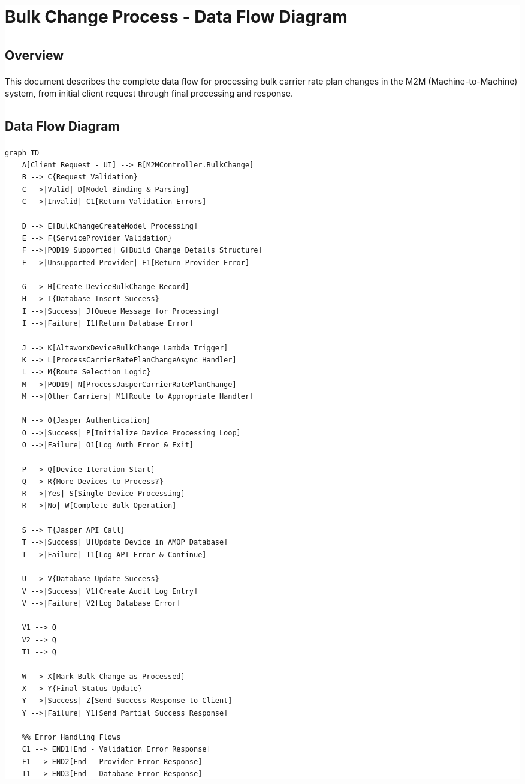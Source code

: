 # Bulk Change Process - Data Flow Diagram

## Overview
This document describes the complete data flow for processing bulk carrier rate plan changes in the M2M (Machine-to-Machine) system, from initial client request through final processing and response.

## Data Flow Diagram

```mermaid
graph TD
    A[Client Request - UI] --> B[M2MController.BulkChange]
    B --> C{Request Validation}
    C -->|Valid| D[Model Binding & Parsing]
    C -->|Invalid| C1[Return Validation Errors]
    
    D --> E[BulkChangeCreateModel Processing]
    E --> F{ServiceProvider Validation}
    F -->|POD19 Supported| G[Build Change Details Structure]
    F -->|Unsupported Provider| F1[Return Provider Error]
    
    G --> H[Create DeviceBulkChange Record]
    H --> I{Database Insert Success}
    I -->|Success| J[Queue Message for Processing]
    I -->|Failure| I1[Return Database Error]
    
    J --> K[AltaworxDeviceBulkChange Lambda Trigger]
    K --> L[ProcessCarrierRatePlanChangeAsync Handler]
    L --> M{Route Selection Logic}
    M -->|POD19| N[ProcessJasperCarrierRatePlanChange]
    M -->|Other Carriers| M1[Route to Appropriate Handler]
    
    N --> O{Jasper Authentication}
    O -->|Success| P[Initialize Device Processing Loop]
    O -->|Failure| O1[Log Auth Error & Exit]
    
    P --> Q[Device Iteration Start]
    Q --> R{More Devices to Process?}
    R -->|Yes| S[Single Device Processing]
    R -->|No| W[Complete Bulk Operation]
    
    S --> T{Jasper API Call}
    T -->|Success| U[Update Device in AMOP Database]
    T -->|Failure| T1[Log API Error & Continue]
    
    U --> V{Database Update Success}
    V -->|Success| V1[Create Audit Log Entry]
    V -->|Failure| V2[Log Database Error]
    
    V1 --> Q
    V2 --> Q
    T1 --> Q
    
    W --> X[Mark Bulk Change as Processed]
    X --> Y{Final Status Update}
    Y -->|Success| Z[Send Success Response to Client]
    Y -->|Failure| Y1[Send Partial Success Response]
    
    %% Error Handling Flows
    C1 --> END1[End - Validation Error Response]
    F1 --> END2[End - Provider Error Response]
    I1 --> END3[End - Database Error Response]
```